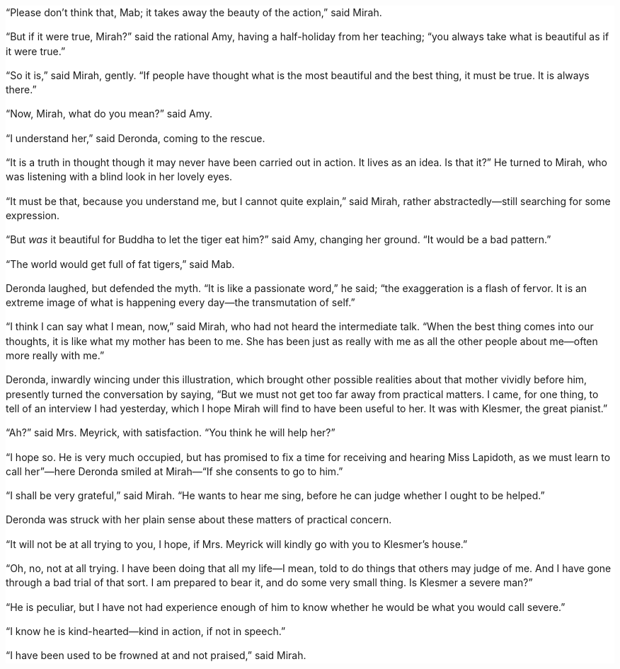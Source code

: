 “Please don’t think that, Mab; it takes away the beauty of the action,” said Mirah. 

“But if it were true, Mirah?” said the rational Amy, having a half-holiday from her teaching; “you always take what is beautiful as if it were true.” 

“So it is,” said Mirah, gently. “If people have thought what is the most beautiful and the best thing, it must be true. It is always there.” 

“Now, Mirah, what do you mean?” said Amy. 

“I understand her,” said Deronda, coming to the rescue. 

“It is a truth in thought though it may never have been carried out in action. It lives as an idea. Is that it?” He turned to Mirah, who was listening with a blind look in her lovely eyes. 

“It must be that, because you understand me, but I cannot quite explain,” said Mirah, rather abstractedly—still searching for some expression. 

“But _was_ it beautiful for Buddha to let the tiger eat him?” said Amy, changing her ground. “It would be a bad pattern.” 

“The world would get full of fat tigers,” said Mab. 

Deronda laughed, but defended the myth. “It is like a passionate word,” he said; “the exaggeration is a flash of fervor. It is an extreme image of what is happening every day—the transmutation of self.” 

“I think I can say what I mean, now,” said Mirah, who had not heard the intermediate talk. “When the best thing comes into our thoughts, it is like what my mother has been to me. She has been just as really with me as all the other people about me—often more really with me.” 

Deronda, inwardly wincing under this illustration, which brought other possible realities about that mother vividly before him, presently turned the conversation by saying, “But we must not get too far away from practical matters. I came, for one thing, to tell of an interview I had yesterday, which I hope Mirah will find to have been useful to her. It was with Klesmer, the great pianist.” 

“Ah?” said Mrs. Meyrick, with satisfaction. “You think he will help her?” 

“I hope so. He is very much occupied, but has promised to fix a time for receiving and hearing Miss Lapidoth, as we must learn to call her”—here Deronda smiled at Mirah—“If she consents to go to him.” 

“I shall be very grateful,” said Mirah. “He wants to hear me sing, before he can judge whether I ought to be helped.” 

Deronda was struck with her plain sense about these matters of practical concern. 

“It will not be at all trying to you, I hope, if Mrs. Meyrick will kindly go with you to Klesmer’s house.” 

“Oh, no, not at all trying. I have been doing that all my life—I mean, told to do things that others may judge of me. And I have gone through a bad trial of that sort. I am prepared to bear it, and do some very small thing. Is Klesmer a severe man?” 

“He is peculiar, but I have not had experience enough of him to know whether he would be what you would call severe.” 

“I know he is kind-hearted—kind in action, if not in speech.” 

“I have been used to be frowned at and not praised,” said Mirah. 
